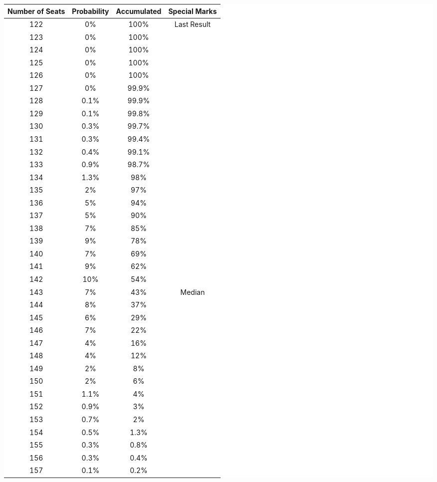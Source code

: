 | Number of Seats | Probability | Accumulated | Special Marks |
|:---------------:|:-----------:|:-----------:|:-------------:|
| 122 | 0% | 100% | Last Result |
| 123 | 0% | 100% |  |
| 124 | 0% | 100% |  |
| 125 | 0% | 100% |  |
| 126 | 0% | 100% |  |
| 127 | 0% | 99.9% |  |
| 128 | 0.1% | 99.9% |  |
| 129 | 0.1% | 99.8% |  |
| 130 | 0.3% | 99.7% |  |
| 131 | 0.3% | 99.4% |  |
| 132 | 0.4% | 99.1% |  |
| 133 | 0.9% | 98.7% |  |
| 134 | 1.3% | 98% |  |
| 135 | 2% | 97% |  |
| 136 | 5% | 94% |  |
| 137 | 5% | 90% |  |
| 138 | 7% | 85% |  |
| 139 | 9% | 78% |  |
| 140 | 7% | 69% |  |
| 141 | 9% | 62% |  |
| 142 | 10% | 54% |  |
| 143 | 7% | 43% | Median |
| 144 | 8% | 37% |  |
| 145 | 6% | 29% |  |
| 146 | 7% | 22% |  |
| 147 | 4% | 16% |  |
| 148 | 4% | 12% |  |
| 149 | 2% | 8% |  |
| 150 | 2% | 6% |  |
| 151 | 1.1% | 4% |  |
| 152 | 0.9% | 3% |  |
| 153 | 0.7% | 2% |  |
| 154 | 0.5% | 1.3% |  |
| 155 | 0.3% | 0.8% |  |
| 156 | 0.3% | 0.4% |  |
| 157 | 0.1% | 0.2% |  |